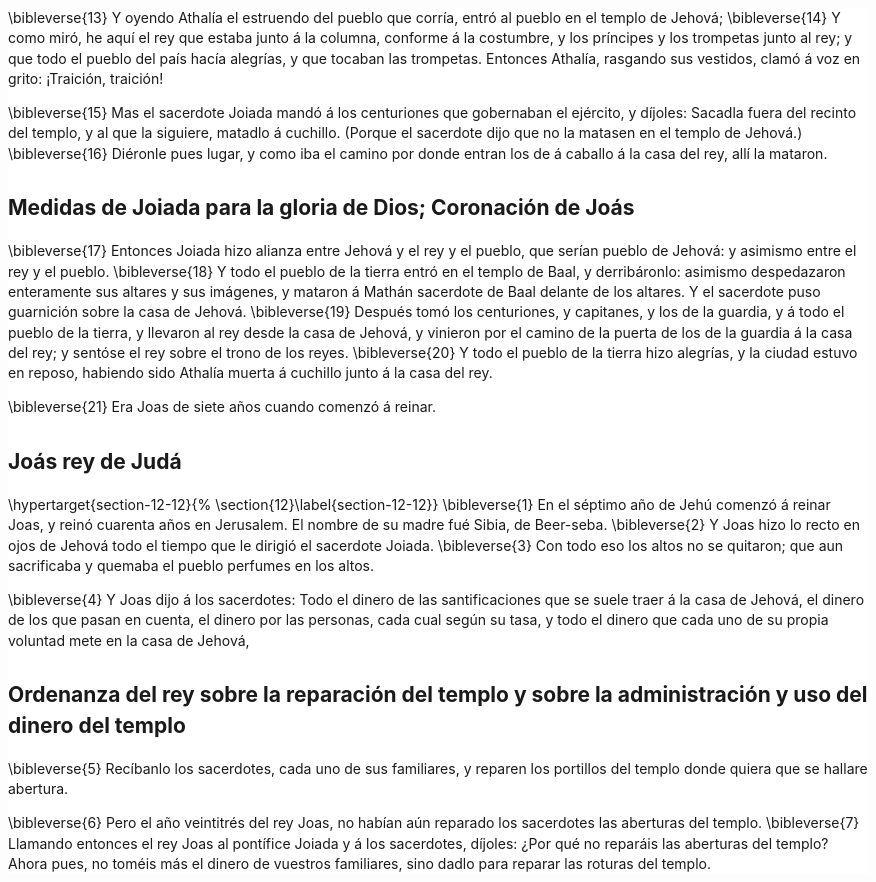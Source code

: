 \bibleverse{13} Y oyendo Athalía el estruendo del pueblo que corría, entró al pueblo en el templo de Jehová; 
\bibleverse{14} Y como miró, he aquí el rey que estaba junto á la columna, conforme á la costumbre, y los príncipes y los trompetas junto al rey; y que todo el pueblo del país hacía alegrías, y que tocaban las trompetas. Entonces Athalía, rasgando sus vestidos, clamó á voz en grito: ¡Traición, traición!

 
\bibleverse{15} Mas el sacerdote Joiada mandó á los centuriones que gobernaban el ejército, y díjoles: Sacadla fuera del recinto del templo, y al que la siguiere, matadlo á cuchillo. (Porque el sacerdote dijo que no la matasen en el templo de Jehová.) 
\bibleverse{16} Diéronle pues lugar, y como iba el camino por donde entran los de á caballo á la casa del rey, allí la mataron.

## Medidas de Joiada para la gloria de Dios; Coronación de Joás
 
\bibleverse{17} Entonces Joiada hizo alianza entre Jehová y el rey y el pueblo, que serían pueblo de Jehová: y asimismo entre el rey y el pueblo. 
\bibleverse{18} Y todo el pueblo de la tierra entró en el templo de Baal, y derribáronlo: asimismo despedazaron enteramente sus altares y sus imágenes, y mataron á Mathán sacerdote de Baal delante de los altares. Y el sacerdote puso guarnición sobre la casa de Jehová. 
\bibleverse{19} Después tomó los centuriones, y capitanes, y los de la guardia, y á todo el pueblo de la tierra, y llevaron al rey desde la casa de Jehová, y vinieron por el camino de la puerta de los de la guardia á la casa del rey; y sentóse el rey sobre el trono de los reyes. 
\bibleverse{20} Y todo el pueblo de la tierra hizo alegrías, y la ciudad estuvo en reposo, habiendo sido Athalía muerta á cuchillo junto á la casa del rey.

 
\bibleverse{21} Era Joas de siete años cuando comenzó á reinar. 

## Joás rey de Judá
\hypertarget{section-12-12}{%
\section{12}\label{section-12-12}}
\bibleverse{1} En el séptimo año de Jehú comenzó á reinar Joas, y reinó cuarenta años en Jerusalem. El nombre de su madre fué Sibia, de Beer-seba. 
\bibleverse{2} Y Joas hizo lo recto en ojos de Jehová todo el tiempo que le dirigió el sacerdote Joiada. 
\bibleverse{3} Con todo eso los altos no se quitaron; que aun sacrificaba y quemaba el pueblo perfumes en los altos.

 
\bibleverse{4} Y Joas dijo á los sacerdotes: Todo el dinero de las santificaciones que se suele traer á la casa de Jehová, el dinero de los que pasan en cuenta, el dinero por las personas, cada cual según su tasa, y todo el dinero que cada uno de su propia voluntad mete en la casa de Jehová,

## Ordenanza del rey sobre la reparación del templo y sobre la administración y uso del dinero del templo
 
\bibleverse{5} Recíbanlo los sacerdotes, cada uno de sus familiares, y reparen los portillos del templo donde quiera que se hallare abertura.

 
\bibleverse{6} Pero el año veintitrés del rey Joas, no habían aún reparado los sacerdotes las aberturas del templo. 
\bibleverse{7} Llamando entonces el rey Joas al pontífice Joiada y á los sacerdotes, díjoles: ¿Por qué no reparáis las aberturas del templo? Ahora pues, no toméis más el dinero de vuestros familiares, sino dadlo para reparar las roturas del templo.
